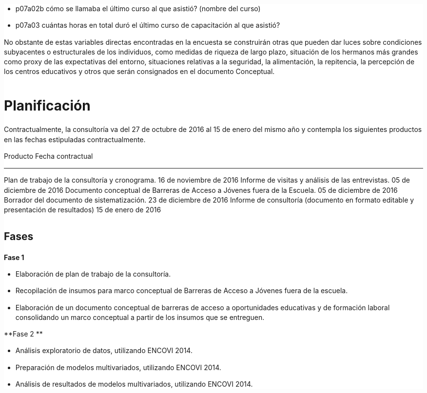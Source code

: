 -   p07a02b cómo se llamaba el último curso al que asistió? (nombre
    del curso)

-   p07a03 cuántas horas en total duró el último curso de capacitación
    al que asistió?

No obstante de estas variables directas encontradas en la encuesta se
construirán otras que pueden dar luces sobre condiciones subyacentes o
estructurales de los individuos, como medidas de riqueza de largo plazo,
situación de los hermanos más grandes como proxy de las expectativas del
entorno, situaciones relativas a la seguridad, la alimentación, la
repitencia, la percepción de los centros educativos y otros que serán
consignados en el documento Conceptual.

Planificación
=============

Contractualmente, la consultoría va del 27 de octubre de 2016 al 15 de
enero del mismo año y contempla los siguientes productos en las fechas
estipuladas contractualmente.

  Producto                                                                              Fecha contractual
  ------------------------------------------------------------------------------------- -------------------------
  Plan de trabajo de la consultoría y cronograma.                                       16 de noviembre de 2016
  Informe de visitas y análisis de las entrevistas.                                     05 de diciembre de 2016
  Documento conceptual de Barreras de Acceso a Jóvenes fuera de la Escuela.             05 de diciembre de 2016
  Borrador del documento de sistematización.                                            23 de diciembre de 2016
  Informe de consultoría (documento en formato editable y presentación de resultados)   15 de enero de 2016

Fases
-----

**Fase 1**

-   Elaboración de plan de trabajo de la consultoría.

-   Recopilación de insumos para marco conceptual de Barreras de Acceso
    a Jóvenes fuera de la escuela.

-   Elaboración de un documento conceptual de barreras de acceso a
    oportunidades educativas y de formación laboral consolidando un
    marco conceptual a partir de los insumos que se entreguen.

**Fase 2 **

-   Análisis exploratorio de datos, utilizando ENCOVI 2014.

-   Preparación de modelos multivariados, utilizando ENCOVI 2014.

-   Análisis de resultados de modelos multivariados, utilizando
    ENCOVI 2014.
